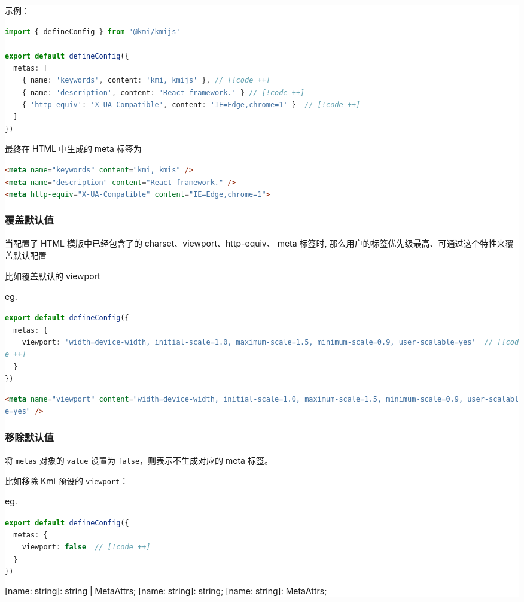 示例：

```ts [config/config.ts]
import { defineConfig } from '@kmi/kmijs'

export default defineConfig({
  metas: [
    { name: 'keywords', content: 'kmi, kmijs' }, // [!code ++]
    { name: 'description', content: 'React framework.' } // [!code ++]
    { 'http-equiv': 'X-UA-Compatible', content: 'IE=Edge,chrome=1' }  // [!code ++]
  ]
})
```

最终在 HTML 中生成的 meta 标签为

```html [dist/index.html]
<meta name="keywords" content="kmi, kmis" />
<meta name="description" content="React framework." />
<meta http-equiv="X-UA-Compatible" content="IE=Edge,chrome=1">
```

### 覆盖默认值 <Badge type="tip" text="^2.0.0" />

当配置了 HTML 模版中已经包含了的 charset、viewport、http-equiv、 meta 标签时, 那么用户的标签优先级最高、可通过这个特性来覆盖默认配置

比如覆盖默认的 viewport

eg.

```ts [config/config.ts]
export default defineConfig({
  metas: {
    viewport: 'width=device-width, initial-scale=1.0, maximum-scale=1.5, minimum-scale=0.9, user-scalable=yes'  // [!code ++]
  }
})
```

```html [dist/index.html]
<meta name="viewport" content="width=device-width, initial-scale=1.0, maximum-scale=1.5, minimum-scale=0.9, user-scalable=yes" />
```

### 移除默认值 <Badge type="tip" text="^2.0.0" />

将 `metas` 对象的 `value` 设置为 `false`，则表示不生成对应的 meta 标签。

比如移除 Kmi 预设的 `viewport`：

eg.

```ts [config/config.ts]
export default defineConfig({
  metas: {
    viewport: false  // [!code ++]
  }
})
```


  [name: string]: string | MetaAttrs;
  [name: string]: string;
  [name: string]: MetaAttrs;
